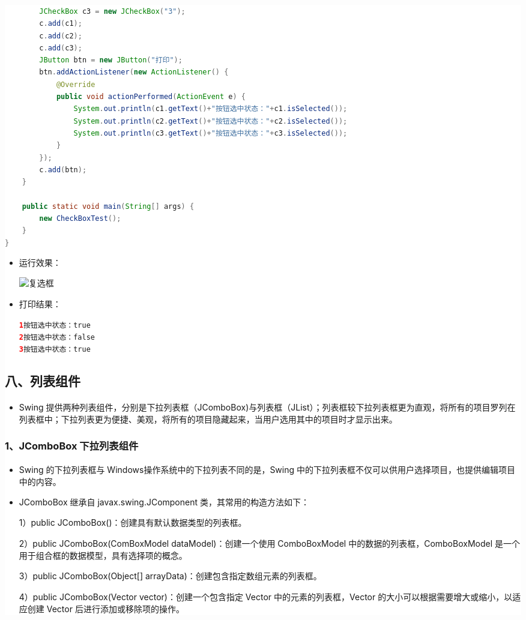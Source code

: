   ```java
          JCheckBox c3 = new JCheckBox("3");
          c.add(c1);
          c.add(c2);
          c.add(c3);
          JButton btn = new JButton("打印");
          btn.addActionListener(new ActionListener() {
              @Override
              public void actionPerformed(ActionEvent e) {
                  System.out.println(c1.getText()+"按钮选中状态："+c1.isSelected());
                  System.out.println(c2.getText()+"按钮选中状态："+c2.isSelected());
                  System.out.println(c3.getText()+"按钮选中状态："+c3.isSelected());
              }
          });
          c.add(btn);
      }
  
      public static void main(String[] args) {
          new CheckBoxTest();
      }
  }
  ```

* 运行效果：

  ![复选框](复选框.jpg)
  
* 打印结果：

  ```java
  1按钮选中状态：true
  2按钮选中状态：false
  3按钮选中状态：true
  ```

  

## 八、列表组件

* Swing 提供两种列表组件，分别是下拉列表框（JComboBox)与列表框（JList）；列表框较下拉列表框更为直观，将所有的项目罗列在列表框中；下拉列表更为便捷、美观，将所有的项目隐藏起来，当用户选用其中的项目时才显示出来。

### 1、JComboBox 下拉列表组件

* Swing 的下拉列表框与 Windows操作系统中的下拉列表不同的是，Swing 中的下拉列表框不仅可以供用户选择项目，也提供编辑项目中的内容。

* JComboBox 继承自 javax.swing.JComponent 类，其常用的构造方法如下：

  1）public JComboBox()：创建具有默认数据类型的列表框。

  2）public JComboBox(ComBoxModel dataModel)：创建一个使用 ComboBoxModel 中的数据的列表框，ComboBoxModel 是一个用于组合框的数据模型，具有选择项的概念。

  3）public JComboBox(Object[] arrayData)：创建包含指定数组元素的列表框。

  4）public JComboBox(Vector vector)：创建一个包含指定 Vector 中的元素的列表框，Vector 的大小可以根据需要增大或缩小，以适应创建 Vector 后进行添加或移除项的操作。
